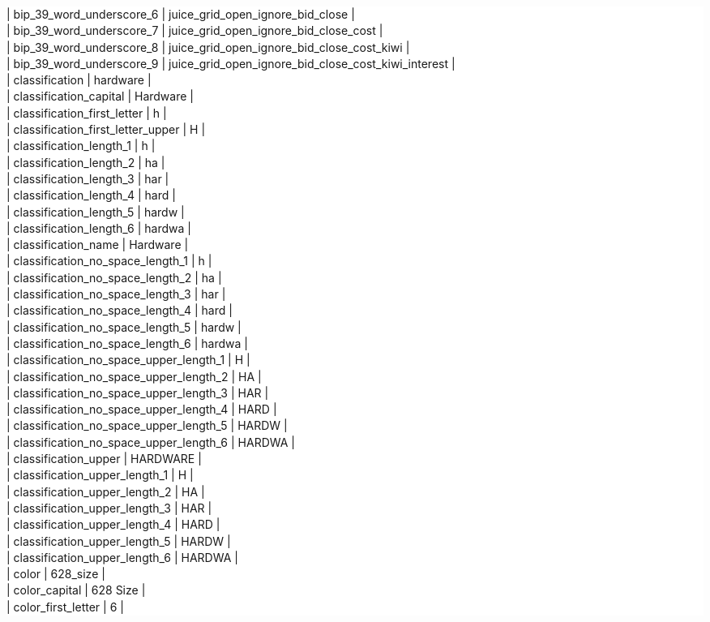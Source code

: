 | bip_39_word_underscore_6 | juice_grid_open_ignore_bid_close |  
| bip_39_word_underscore_7 | juice_grid_open_ignore_bid_close_cost |  
| bip_39_word_underscore_8 | juice_grid_open_ignore_bid_close_cost_kiwi |  
| bip_39_word_underscore_9 | juice_grid_open_ignore_bid_close_cost_kiwi_interest |  
| classification | hardware |  
| classification_capital | Hardware |  
| classification_first_letter | h |  
| classification_first_letter_upper | H |  
| classification_length_1 | h |  
| classification_length_2 | ha |  
| classification_length_3 | har |  
| classification_length_4 | hard |  
| classification_length_5 | hardw |  
| classification_length_6 | hardwa |  
| classification_name | Hardware |  
| classification_no_space_length_1 | h |  
| classification_no_space_length_2 | ha |  
| classification_no_space_length_3 | har |  
| classification_no_space_length_4 | hard |  
| classification_no_space_length_5 | hardw |  
| classification_no_space_length_6 | hardwa |  
| classification_no_space_upper_length_1 | H |  
| classification_no_space_upper_length_2 | HA |  
| classification_no_space_upper_length_3 | HAR |  
| classification_no_space_upper_length_4 | HARD |  
| classification_no_space_upper_length_5 | HARDW |  
| classification_no_space_upper_length_6 | HARDWA |  
| classification_upper | HARDWARE |  
| classification_upper_length_1 | H |  
| classification_upper_length_2 | HA |  
| classification_upper_length_3 | HAR |  
| classification_upper_length_4 | HARD |  
| classification_upper_length_5 | HARDW |  
| classification_upper_length_6 | HARDWA |  
| color | 628_size |  
| color_capital | 628 Size |  
| color_first_letter | 6 |  